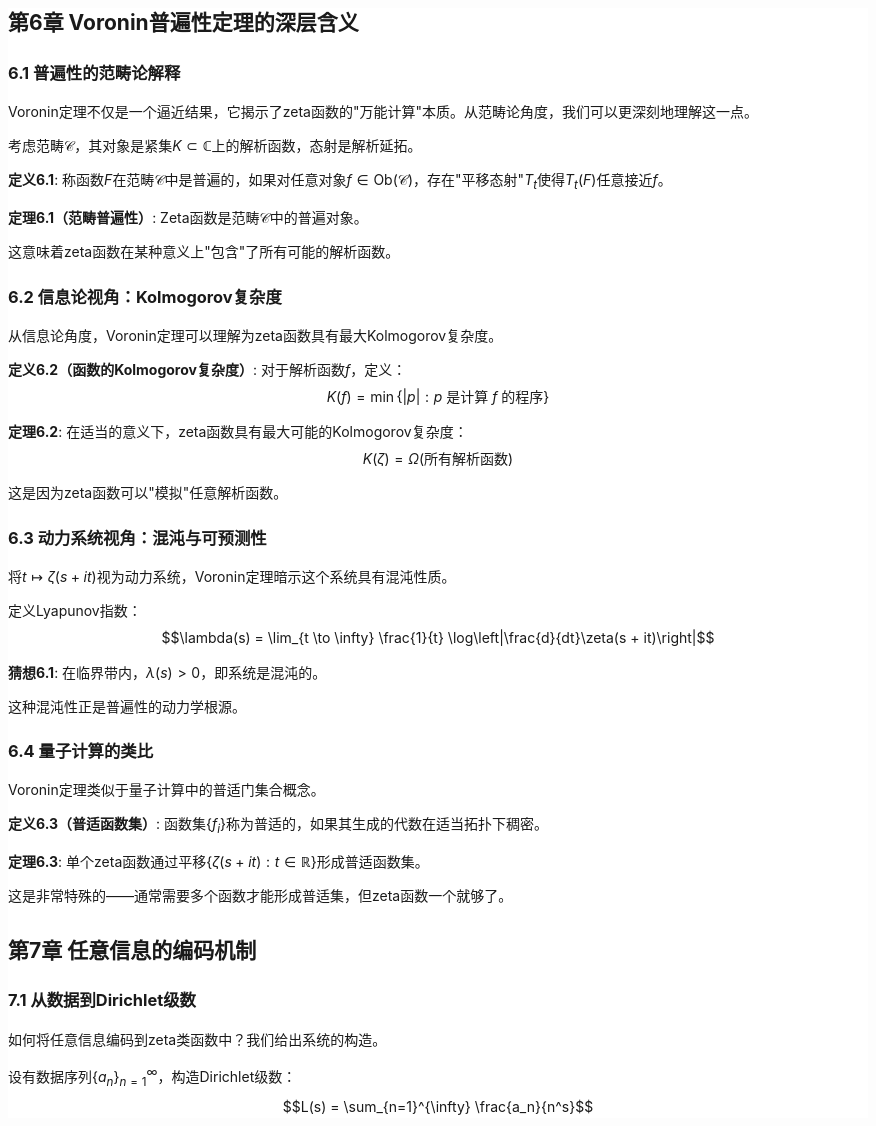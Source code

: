 ## 第6章 Voronin普遍性定理的深层含义

### 6.1 普遍性的范畴论解释

Voronin定理不仅是一个逼近结果，它揭示了zeta函数的"万能计算"本质。从范畴论角度，我们可以更深刻地理解这一点。

考虑范畴$\mathcal{C}$，其对象是紧集$K \subset \mathbb{C}$上的解析函数，态射是解析延拓。

**定义6.1**: 称函数$F$在范畴$\mathcal{C}$中是普遍的，如果对任意对象$f \in \text{Ob}(\mathcal{C})$，存在"平移态射"$T_t$使得$T_t(F)$任意接近$f$。

**定理6.1（范畴普遍性）**: Zeta函数是范畴$\mathcal{C}$中的普遍对象。

这意味着zeta函数在某种意义上"包含"了所有可能的解析函数。

### 6.2 信息论视角：Kolmogorov复杂度

从信息论角度，Voronin定理可以理解为zeta函数具有最大Kolmogorov复杂度。

**定义6.2（函数的Kolmogorov复杂度）**: 对于解析函数$f$，定义：
$$K(f) = \min\{|p| : p \text{ 是计算 } f \text{ 的程序}\}$$

**定理6.2**: 在适当的意义下，zeta函数具有最大可能的Kolmogorov复杂度：
$$K(\zeta) = \Omega(\text{所有解析函数})$$

这是因为zeta函数可以"模拟"任意解析函数。

### 6.3 动力系统视角：混沌与可预测性

将$t \mapsto \zeta(s + it)$视为动力系统，Voronin定理暗示这个系统具有混沌性质。

定义Lyapunov指数：
$$\lambda(s) = \lim_{t \to \infty} \frac{1}{t} \log\left|\frac{d}{dt}\zeta(s + it)\right|$$

**猜想6.1**: 在临界带内，$\lambda(s) > 0$，即系统是混沌的。

这种混沌性正是普遍性的动力学根源。

### 6.4 量子计算的类比

Voronin定理类似于量子计算中的普适门集合概念。

**定义6.3（普适函数集）**: 函数集$\{f_i\}$称为普适的，如果其生成的代数在适当拓扑下稠密。

**定理6.3**: 单个zeta函数通过平移$\{\zeta(s + it) : t \in \mathbb{R}\}$形成普适函数集。

这是非常特殊的——通常需要多个函数才能形成普适集，但zeta函数一个就够了。

## 第7章 任意信息的编码机制

### 7.1 从数据到Dirichlet级数

如何将任意信息编码到zeta类函数中？我们给出系统的构造。

设有数据序列$\{a_n\}_{n=1}^{\infty}$，构造Dirichlet级数：
$$L(s) = \sum_{n=1}^{\infty} \frac{a_n}{n^s}$$
